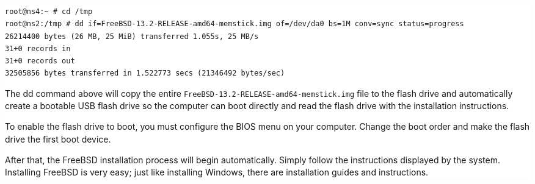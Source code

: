 ```console
root@ns4:~ # cd /tmp
root@ns2:/tmp # dd if=FreeBSD-13.2-RELEASE-amd64-memstick.img of=/dev/da0 bs=1M conv=sync status=progress
26214400 bytes (26 MB, 25 MiB) transferred 1.055s, 25 MB/s
31+0 records in
31+0 records out
32505856 bytes transferred in 1.522773 secs (21346492 bytes/sec)
```
The dd command above will copy the entire `FreeBSD-13.2-RELEASE-amd64-memstick.img` file to the flash drive and automatically create a bootable USB flash drive so the computer can boot directly and read the flash drive with the installation instructions.

To enable the flash drive to boot, you must configure the BIOS menu on your computer. Change the boot order and make the flash drive the first boot device.

After that, the FreeBSD installation process will begin automatically. Simply follow the instructions displayed by the system. Installing FreeBSD is very easy; just like installing Windows, there are installation guides and instructions.